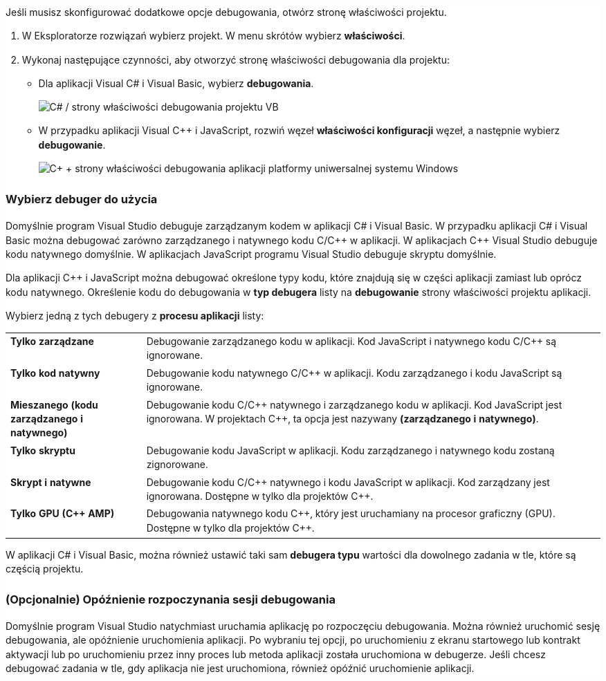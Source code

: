 Jeśli musisz skonfigurować dodatkowe opcje debugowania, otwórz stronę właściwości projektu.
  
1.  W Eksploratorze rozwiązań wybierz projekt. W menu skrótów wybierz **właściwości**.  
  
2.  Wykonaj następujące czynności, aby otworzyć stronę właściwości debugowania dla projektu:  
  
    -   Dla aplikacji Visual C# i Visual Basic, wybierz **debugowania**.  
  
         ![C&#35; &#47; strony właściwości debugowania projektu VB](../debugger/media/dbg_csvb_debugpropertypage.png)  
  
    -   W przypadku aplikacji Visual C++ i JavaScript, rozwiń węzeł **właściwości konfiguracji** węzeł, a następnie wybierz **debugowanie**.  
  
         ![C&#43; &#43; strony właściwości debugowania aplikacji platformy uniwersalnej systemu Windows](../debugger/media/dbg_cpp_debugpropertypage.png)  

###  <a name="BKMK_Choose_the_debugger_to_use"></a> Wybierz debuger do użycia  
Domyślnie program Visual Studio debuguje zarządzanym kodem w aplikacji C# i Visual Basic. W przypadku aplikacji C# i Visual Basic można debugować zarówno zarządzanego i natywnego kodu C/C++ w aplikacji. W aplikacjach C++ Visual Studio debuguje kodu natywnego domyślnie. W aplikacjach JavaScript programu Visual Studio debuguje skryptu domyślnie. 
  
Dla aplikacji C++ i JavaScript można debugować określone typy kodu, które znajdują się w części aplikacji zamiast lub oprócz kodu natywnego. Określenie kodu do debugowania w **typ debugera** listy na **debugowanie** strony właściwości projektu aplikacji.  
  
Wybierz jedną z tych debugery z **procesu aplikacji** listy:  
  
|||  
|-|-|  
|**Tylko zarządzane**|Debugowanie zarządzanego kodu w aplikacji. Kod JavaScript i natywnego kodu C/C++ są ignorowane.|  
|**Tylko kod natywny**|Debugowanie kodu natywnego C/C++ w aplikacji. Kodu zarządzanego i kodu JavaScript są ignorowane.|  
|**Mieszanego (kodu zarządzanego i natywnego)**|Debugowanie kodu C/C++ natywnego i zarządzanego kodu w aplikacji. Kod JavaScript jest ignorowana. W projektach C++, ta opcja jest nazywany **(zarządzanego i natywnego)**.|  
|**Tylko skryptu**|Debugowanie kodu JavaScript w aplikacji. Kodu zarządzanego i natywnego kodu zostaną zignorowane.|  
|**Skrypt i natywne**|Debugowanie kodu C/C++ natywnego i kodu JavaScript w aplikacji. Kod zarządzany jest ignorowana. Dostępne w tylko dla projektów C++.|  
|**Tylko GPU (C++ AMP)**|Debugowania natywnego kodu C++, który jest uruchamiany na procesor graficzny (GPU). Dostępne w tylko dla projektów C++.|  

W aplikacji C# i Visual Basic, można również ustawić taki sam **debugera typu** wartości dla dowolnego zadania w tle, które są częścią projektu.
  
###  <a name="BKMK__Optional__Delay_starting_the_debug_session"></a> (Opcjonalnie) Opóźnienie rozpoczynania sesji debugowania  
 Domyślnie program Visual Studio natychmiast uruchamia aplikację po rozpoczęciu debugowania. Można również uruchomić sesję debugowania, ale opóźnienie uruchomienia aplikacji. Po wybraniu tej opcji, po uruchomieniu z ekranu startowego lub kontrakt aktywacji lub po uruchomieniu przez inny proces lub metoda aplikacji została uruchomiona w debugerze. Jeśli chcesz debugować zadania w tle, gdy aplikacja nie jest uruchomiona, również opóźnić uruchomienie aplikacji.  
  